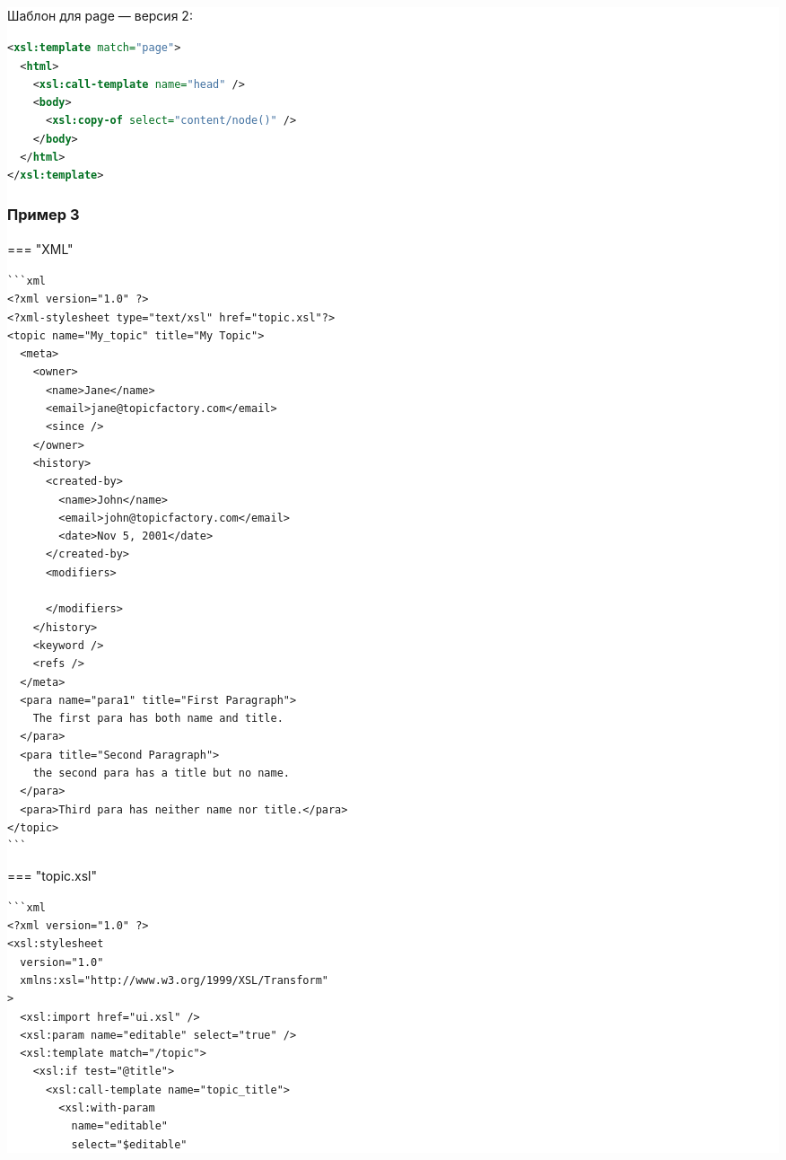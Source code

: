 Шаблон для page — версия 2:

```xml
<xsl:template match="page">
  <html>
    <xsl:call-template name="head" />
    <body>
      <xsl:copy-of select="content/node()" />
    </body>
  </html>
</xsl:template>
```

### Пример 3

=== "XML"

    ```xml
    <?xml version="1.0" ?>
    <?xml-stylesheet type="text/xsl" href="topic.xsl"?>
    <topic name="My_topic" title="My Topic">
      <meta>
        <owner>
          <name>Jane</name>
          <email>jane@topicfactory.com</email>
          <since />
        </owner>
        <history>
          <created-by>
            <name>John</name>
            <email>john@topicfactory.com</email>
            <date>Nov 5, 2001</date>
          </created-by>
          <modifiers>

          </modifiers>
        </history>
        <keyword />
        <refs />
      </meta>
      <para name="para1" title="First Paragraph">
        The first para has both name and title.
      </para>
      <para title="Second Paragraph">
        the second para has a title but no name.
      </para>
      <para>Third para has neither name nor title.</para>
    </topic>
    ```

=== "topic.xsl"

    ```xml
    <?xml version="1.0" ?>
    <xsl:stylesheet
      version="1.0"
      xmlns:xsl="http://www.w3.org/1999/XSL/Transform"
    >
      <xsl:import href="ui.xsl" />
      <xsl:param name="editable" select="true" />
      <xsl:template match="/topic">
        <xsl:if test="@title">
          <xsl:call-template name="topic_title">
            <xsl:with-param
              name="editable"
              select="$editable"